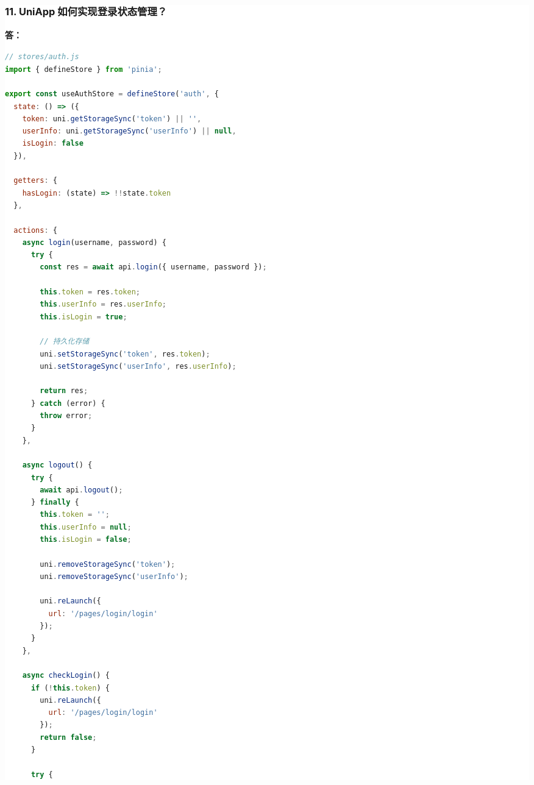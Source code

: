 ### 11. UniApp 如何实现登录状态管理？

**答：**

```javascript
// stores/auth.js
import { defineStore } from 'pinia';

export const useAuthStore = defineStore('auth', {
  state: () => ({
    token: uni.getStorageSync('token') || '',
    userInfo: uni.getStorageSync('userInfo') || null,
    isLogin: false
  }),

  getters: {
    hasLogin: (state) => !!state.token
  },

  actions: {
    async login(username, password) {
      try {
        const res = await api.login({ username, password });

        this.token = res.token;
        this.userInfo = res.userInfo;
        this.isLogin = true;

        // 持久化存储
        uni.setStorageSync('token', res.token);
        uni.setStorageSync('userInfo', res.userInfo);

        return res;
      } catch (error) {
        throw error;
      }
    },

    async logout() {
      try {
        await api.logout();
      } finally {
        this.token = '';
        this.userInfo = null;
        this.isLogin = false;

        uni.removeStorageSync('token');
        uni.removeStorageSync('userInfo');

        uni.reLaunch({
          url: '/pages/login/login'
        });
      }
    },

    async checkLogin() {
      if (!this.token) {
        uni.reLaunch({
          url: '/pages/login/login'
        });
        return false;
      }

      try {
```